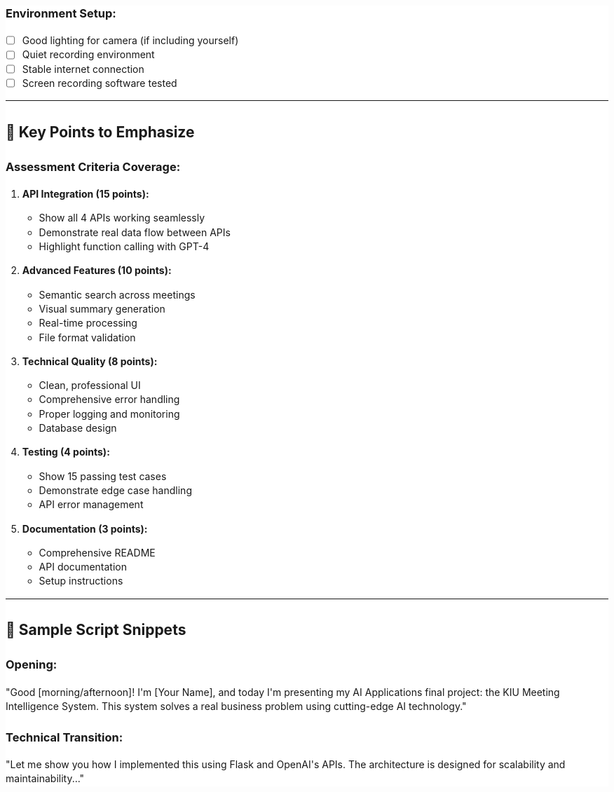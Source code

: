 ### **Environment Setup:**
- [ ] Good lighting for camera (if including yourself)
- [ ] Quiet recording environment
- [ ] Stable internet connection
- [ ] Screen recording software tested

---

## 🎯 **Key Points to Emphasize**

### **Assessment Criteria Coverage:**

1. **API Integration (15 points):**
   - Show all 4 APIs working seamlessly
   - Demonstrate real data flow between APIs
   - Highlight function calling with GPT-4

2. **Advanced Features (10 points):**
   - Semantic search across meetings
   - Visual summary generation
   - Real-time processing
   - File format validation

3. **Technical Quality (8 points):**
   - Clean, professional UI
   - Comprehensive error handling
   - Proper logging and monitoring
   - Database design

4. **Testing (4 points):**
   - Show 15 passing test cases
   - Demonstrate edge case handling
   - API error management

5. **Documentation (3 points):**
   - Comprehensive README
   - API documentation
   - Setup instructions

---

## 🎤 **Sample Script Snippets**

### **Opening:**
"Good [morning/afternoon]! I'm [Your Name], and today I'm presenting my AI Applications final project: the KIU Meeting Intelligence System. This system solves a real business problem using cutting-edge AI technology."

### **Technical Transition:**
"Let me show you how I implemented this using Flask and OpenAI's APIs. The architecture is designed for scalability and maintainability..."

